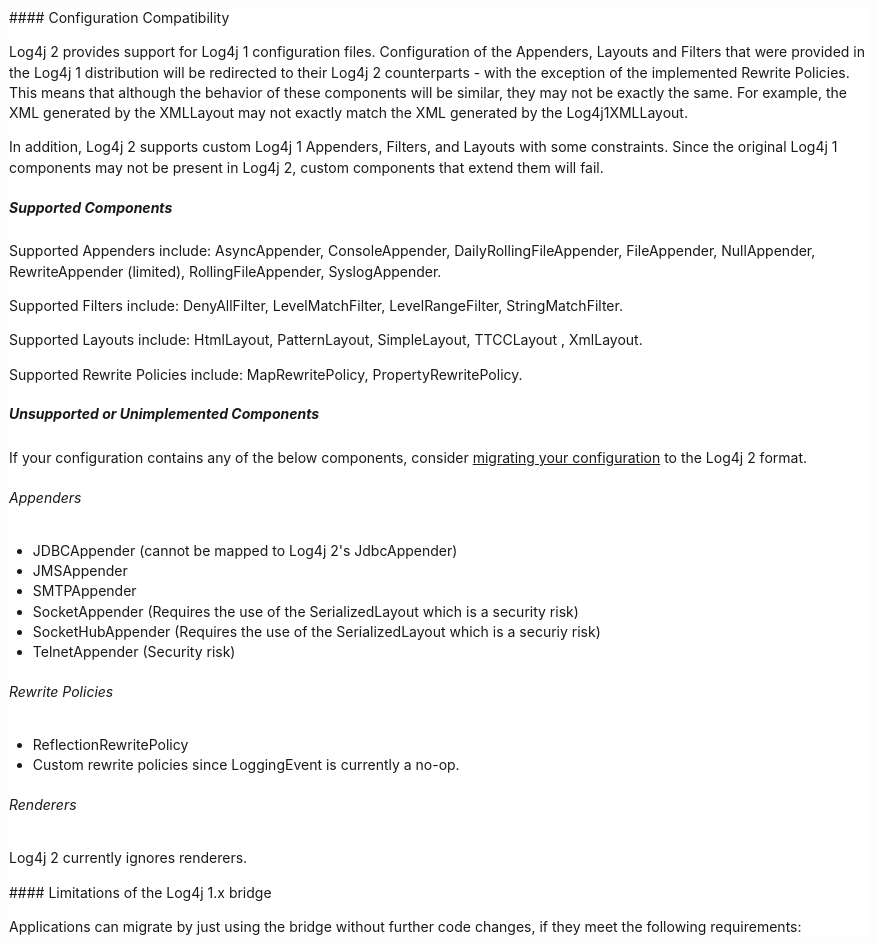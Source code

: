 <a name="ConfigurationCompatibility"/>
#### Configuration Compatibility

Log4j 2 provides support for Log4j 1 configuration files. Configuration of the Appenders, Layouts
and Filters that were provided in the Log4j 1 distribution will be redirected to their Log4j 2 counterparts -
with the exception of the implemented Rewrite Policies. This means that although the behavior of these
components will be similar, they may not be exactly the same.
For example, the XML generated by the XMLLayout may
not exactly match the XML generated by the Log4j1XMLLayout.

In addition, Log4j 2 supports custom Log4j 1 Appenders, Filters, and Layouts with some constraints. Since the
original Log4j 1 components may not be present in Log4j 2, custom components that extend them will fail.

##### Supported Components

Supported Appenders include: AsyncAppender, ConsoleAppender, DailyRollingFileAppender, FileAppender, NullAppender, RewriteAppender (limited), RollingFileAppender, SyslogAppender.

Supported Filters include: DenyAllFilter, LevelMatchFilter, LevelRangeFilter, StringMatchFilter.

Supported Layouts include: HtmlLayout, PatternLayout, SimpleLayout, TTCCLayout , XmlLayout.

Supported Rewrite Policies include: MapRewritePolicy, PropertyRewritePolicy.

##### Unsupported or Unimplemented Components

If your configuration contains any of the below components,
consider [migrating your configuration](migration.html#Log4j2ConfigurationFormat) to the Log4j 2 format.

###### Appenders

* JDBCAppender (cannot be mapped to Log4j 2's JdbcAppender)
* JMSAppender
* SMTPAppender
* SocketAppender (Requires the use of the SerializedLayout which is a security risk)
* SocketHubAppender (Requires the use of the SerializedLayout which is a securiy risk)
* TelnetAppender (Security risk)

###### Rewrite Policies

* ReflectionRewritePolicy
* Custom rewrite policies since LoggingEvent is currently a no-op.

###### Renderers
Log4j 2 currently ignores renderers.



<a name="Log4j1.2BridgeLimitations"/>
#### Limitations of the Log4j 1.x bridge

Applications can migrate by just using the bridge without further code changes,
if they meet the following requirements:
